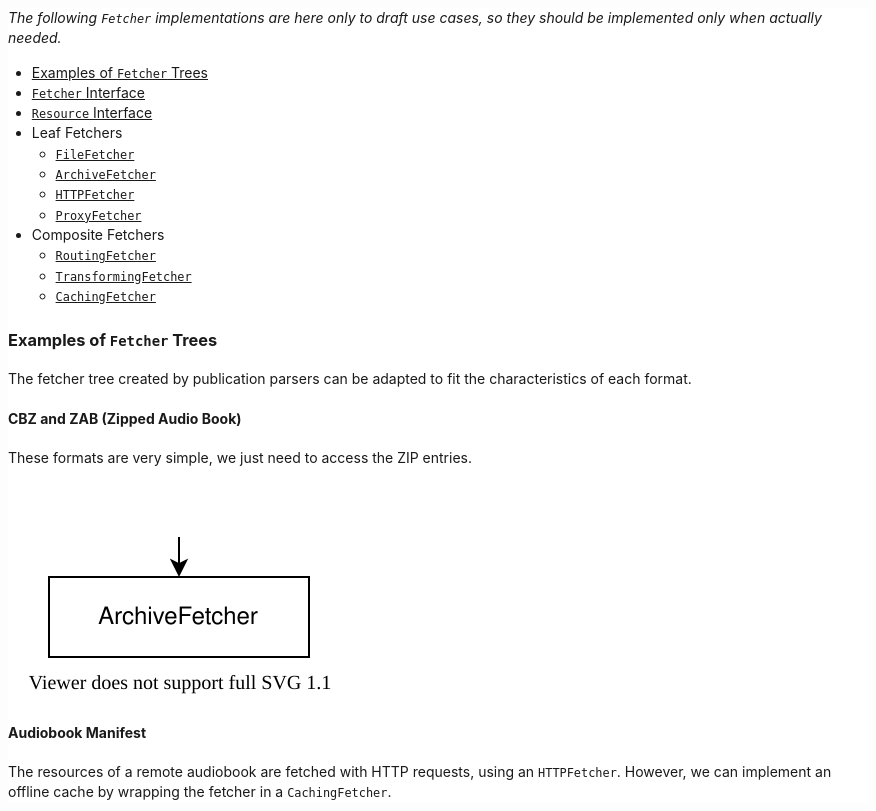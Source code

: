 *The following `Fetcher` implementations are here only to draft use cases, so they should be implemented only when actually needed.*

* [Examples of `Fetcher` Trees](#examples-of-fetcher-trees)
* [`Fetcher` Interface](#fetcher-interface)
* [`Resource` Interface](#resource-interface)
* Leaf Fetchers
  * [`FileFetcher`](#filefetcher-class)
  * [`ArchiveFetcher`](#archivefetcher-class)
  * [`HTTPFetcher`](#httpfetcher-class)
  * [`ProxyFetcher`](#proxyfetcher-class)
* Composite Fetchers
  * [`RoutingFetcher`](#routingfetcher-class)
  * [`TransformingFetcher`](#transformingfetcher-class)
  * [`CachingFetcher`](#cachingfetcher-class)

### Examples of `Fetcher` Trees

The fetcher tree created by publication parsers can be adapted to fit the characteristics of each format.

#### CBZ and ZAB (Zipped Audio Book)

These formats are very simple, we just need to access the ZIP entries.

<img src="assets/002-archive.svg">

#### Audiobook Manifest

The resources of a remote audiobook are fetched with HTTP requests, using an `HTTPFetcher`. However, we can implement an offline cache by wrapping the fetcher in a `CachingFetcher`.
